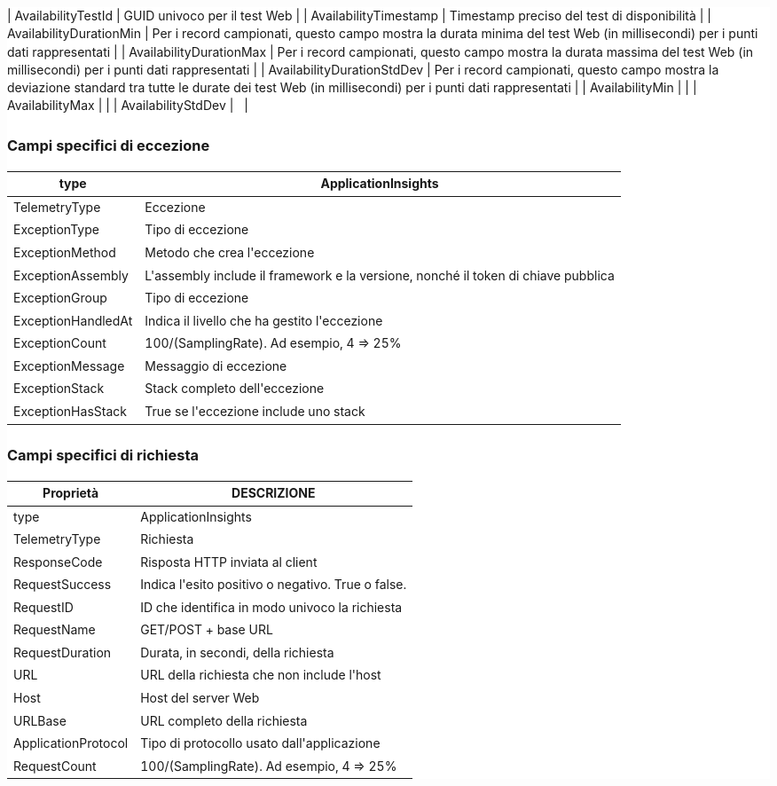 | AvailabilityTestId | GUID univoco per il test Web |
| AvailabilityTimestamp | Timestamp preciso del test di disponibilità |
| AvailabilityDurationMin | Per i record campionati, questo campo mostra la durata minima del test Web (in millisecondi) per i punti dati rappresentati |
| AvailabilityDurationMax | Per i record campionati, questo campo mostra la durata massima del test Web (in millisecondi) per i punti dati rappresentati |
| AvailabilityDurationStdDev | Per i record campionati, questo campo mostra la deviazione standard tra tutte le durate dei test Web (in millisecondi) per i punti dati rappresentati |
| AvailabilityMin |   |
| AvailabilityMax |   |
| AvailabilityStdDev | &nbsp;  |

### <a name="exception-specific-fields"></a>Campi specifici di eccezione

| type | ApplicationInsights |
| --- | --- |
| TelemetryType | Eccezione |
| ExceptionType | Tipo di eccezione |
| ExceptionMethod | Metodo che crea l'eccezione |
| ExceptionAssembly | L'assembly include il framework e la versione, nonché il token di chiave pubblica |
| ExceptionGroup | Tipo di eccezione |
| ExceptionHandledAt | Indica il livello che ha gestito l'eccezione |
| ExceptionCount | 100/(SamplingRate). Ad esempio, 4 =&gt; 25% |
| ExceptionMessage | Messaggio di eccezione |
| ExceptionStack | Stack completo dell'eccezione |
| ExceptionHasStack | True se l'eccezione include uno stack |



### <a name="request-specific-fields"></a>Campi specifici di richiesta

| Proprietà | DESCRIZIONE |
| --- | --- |
| type | ApplicationInsights |
| TelemetryType | Richiesta |
| ResponseCode | Risposta HTTP inviata al client |
| RequestSuccess | Indica l'esito positivo o negativo. True o false. |
| RequestID | ID che identifica in modo univoco la richiesta |
| RequestName | GET/POST + base URL |
| RequestDuration | Durata, in secondi, della richiesta |
| URL | URL della richiesta che non include l'host |
| Host | Host del server Web |
| URLBase | URL completo della richiesta |
| ApplicationProtocol | Tipo di protocollo usato dall'applicazione |
| RequestCount | 100/(SamplingRate). Ad esempio, 4 =&gt; 25% |
